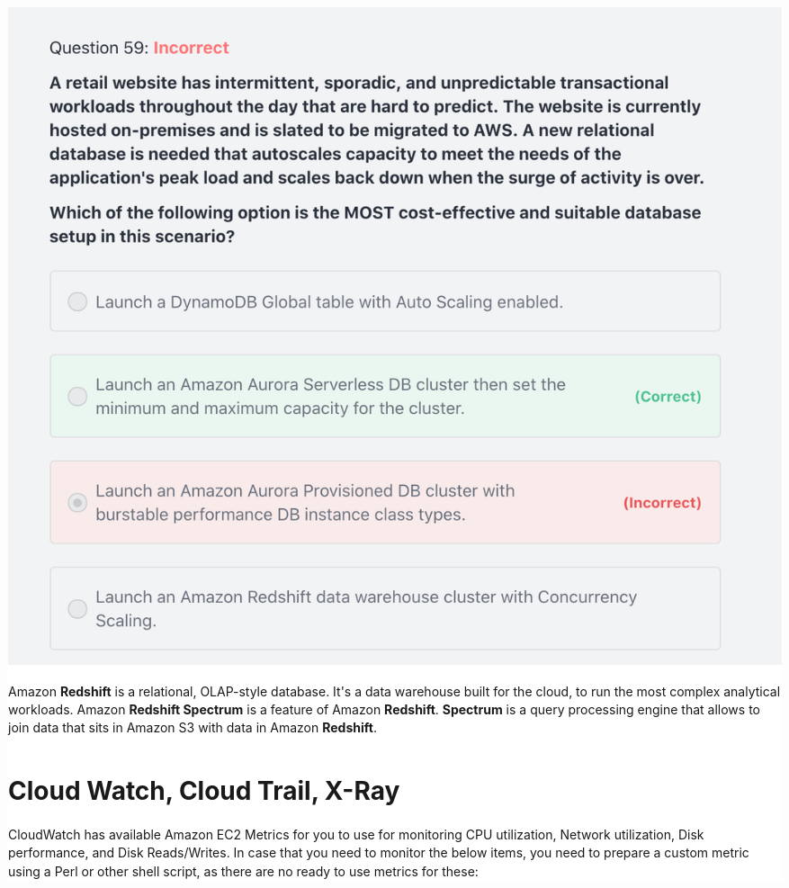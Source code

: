 ![image-20200612093941577](todo.assets/image-20200612093941577.png)

Amazon **Redshift** is a relational, OLAP-style database. It's a data warehouse built for the cloud, to run the most complex analytical workloads. Amazon **Redshift Spectrum** is a feature of Amazon **Redshift**. **Spectrum** is a query processing engine that allows to join data that sits in Amazon S3 with data in Amazon **Redshift**.

# Cloud Watch, Cloud Trail, X-Ray

CloudWatch has available Amazon EC2 Metrics for you to use for monitoring CPU utilization, Network utilization, Disk performance, and Disk Reads/Writes. In case that you need to monitor the below items, you need to prepare a custom metric using a Perl or other shell script, as there are no ready to use metrics for these:
